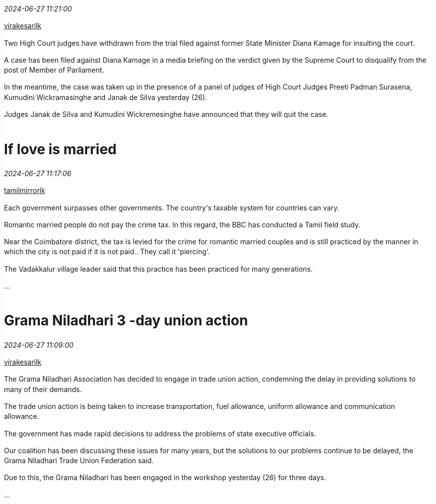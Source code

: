 *2024-06-27 11:21:00*

[virakesarilk](https://www.virakesari.lk/article/187082)

Two High Court judges have withdrawn from the trial filed against former State Minister Diana Kamage for insulting the court.

A case has been filed against Diana Kamage in a media briefing on the verdict given by the Supreme Court to disqualify from the post of Member of Parliament.

In the meantime, the case was taken up in the presence of a panel of judges of High Court Judges Preeti Padman Surasena, Kumudini Wickramasinghe and Janak de Silva yesterday (26).

Judges Janak de Silva and Kumudini Wickremesinghe have announced that they will quit the case.



# If love is married

*2024-06-27 11:17:06*

[tamilmirrorlk](https://www.tamilmirror.lk/செய்திகள்/காதல்-திருமணம்-செய்தால்-குற்ற-வரி/175-339522)

Each government surpasses other governments. The country's taxable system for countries can vary.

Romantic married people do not pay the crime tax. In this regard, the BBC has conducted a Tamil field study.

Near the Coimbatore district, the tax is levied for the crime for romantic married couples and is still practiced by the manner in which the city is not paid if it is not paid.. They call it 'piercing'.

The Vadakkalur village leader said that this practice has been practiced for many generations.

...



# Grama Niladhari 3 -day union action

*2024-06-27 11:09:00*

[virakesarilk](https://www.virakesari.lk/article/187077)

The Grama Niladhari Association has decided to engage in trade union action, condemning the delay in providing solutions to many of their demands.

The trade union action is being taken to increase transportation, fuel allowance, uniform allowance and communication allowance.

The government has made rapid decisions to address the problems of state executive officials.

Our coalition has been discussing these issues for many years, but the solutions to our problems continue to be delayed, the Grama Niladhari Trade Union Federation said.

Due to this, the Grama Niladhari has been engaged in the workshop yesterday (26) for three days.

...

